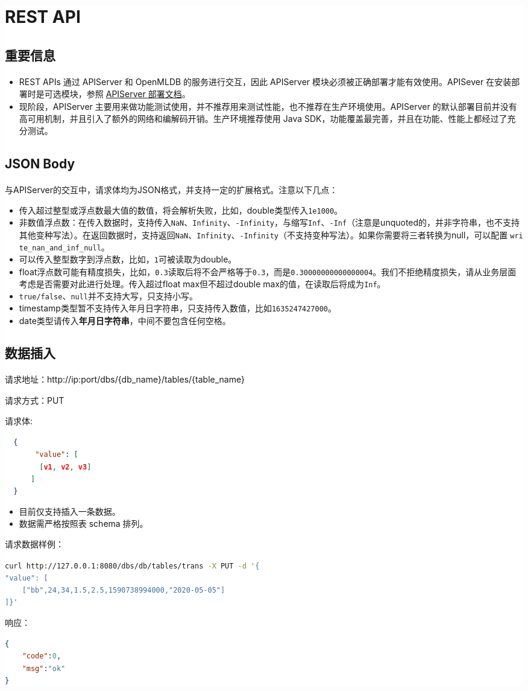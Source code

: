 # REST API

## 重要信息

- REST APIs 通过 APIServer 和 OpenMLDB 的服务进行交互，因此 APIServer 模块必须被正确部署才能有效使用。APISever 在安装部署时是可选模块，参照 [APIServer 部署文档](../../deploy/install_deploy.md#部署-apiserver)。
- 现阶段，APIServer 主要用来做功能测试使用，并不推荐用来测试性能，也不推荐在生产环境使用。APIServer 的默认部署目前并没有高可用机制，并且引入了额外的网络和编解码开销。生产环境推荐使用 Java SDK，功能覆盖最完善，并且在功能、性能上都经过了充分测试。

## JSON Body

与APIServer的交互中，请求体均为JSON格式，并支持一定的扩展格式。注意以下几点：

- 传入超过整型或浮点数最大值的数值，将会解析失败，比如，double类型传入`1e1000`。
- 非数值浮点数：在传入数据时，支持传入`NaN`、`Infinity`、`-Infinity`，与缩写`Inf`、`-Inf`（注意是unquoted的，并非字符串，也不支持其他变种写法）。在返回数据时，支持返回`NaN`、`Infinity`、`-Infinity`（不支持变种写法）。如果你需要将三者转换为null，可以配置 `write_nan_and_inf_null`。
- 可以传入整型数字到浮点数，比如，`1`可被读取为double。
- float浮点数可能有精度损失，比如，`0.3`读取后将不会严格等于`0.3`，而是`0.30000000000000004`。我们不拒绝精度损失，请从业务层面考虑是否需要对此进行处理。传入超过float max但不超过double max的值，在读取后将成为`Inf`。
- `true/false`、`null`并不支持大写，只支持小写。
- timestamp类型暂不支持传入年月日字符串，只支持传入数值，比如`1635247427000`。
- date类型请传入**年月日字符串**，中间不要包含任何空格。

## 数据插入

请求地址：http://ip:port/dbs/{db_name}/tables/{table_name}

请求方式：PUT

请求体: 

```JSON
  {
       "value": [
        [v1, v2, v3]
      ]
  } 
```

- 目前仅支持插入一条数据。
- 数据需严格按照表 schema 排列。

请求数据样例：

```Bash
curl http://127.0.0.1:8080/dbs/db/tables/trans -X PUT -d '{
"value": [
    ["bb",24,34,1.5,2.5,1590738994000,"2020-05-05"]
]}'
```

响应：

```JSON
{
    "code":0,
    "msg":"ok"
}
```
